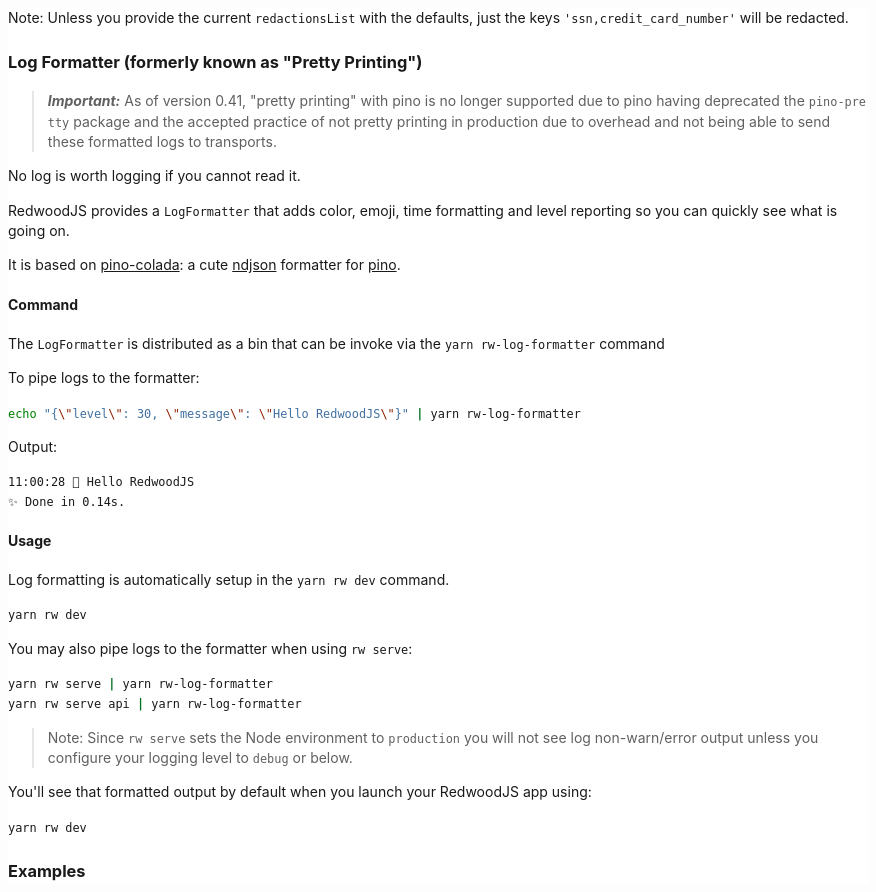 Note: Unless you provide the current `redactionsList` with the defaults, just the keys `'ssn,credit_card_number'` will be redacted.

### Log Formatter (formerly known as "Pretty Printing")

> **_Important:_** As of version 0.41, "pretty printing" with pino is no longer supported due to pino having deprecated the `pino-pretty` package and the accepted practice of not pretty printing in production due to overhead and not being able to send these formatted logs to transports.

No log is worth logging if you cannot read it.

RedwoodJS provides a `LogFormatter` that adds color, emoji, time formatting and level reporting so you can quickly see what is going on.

It is based on [pino-colada](https://github.com/lrlna/pino-colada/blob/master/README.md): a cute [ndjson](http://ndjson.org) formatter for [pino](https://github.com/pinojs/pino).

#### Command

The `LogFormatter` is distributed as a bin that can be invoke via the `yarn rw-log-formatter` command

To pipe logs to the formatter:

```bash
echo "{\"level\": 30, \"message\": \"Hello RedwoodJS\"}" | yarn rw-log-formatter
```

Output:

```bash
11:00:28 🌲 Hello RedwoodJS
✨ Done in 0.14s.
```

#### Usage

Log formatting is automatically setup in the `yarn rw dev` command.

```bash
yarn rw dev
```

You may also pipe logs to the formatter when using `rw serve`:

```bash
yarn rw serve | yarn rw-log-formatter
yarn rw serve api | yarn rw-log-formatter
```

> Note: Since `rw serve` sets the Node environment to `production` you will not see log non-warn/error output unless you configure your logging level to `debug` or below.

You'll see that formatted output by default when you launch your RedwoodJS app using:

```bash
yarn rw dev
```

### Examples
